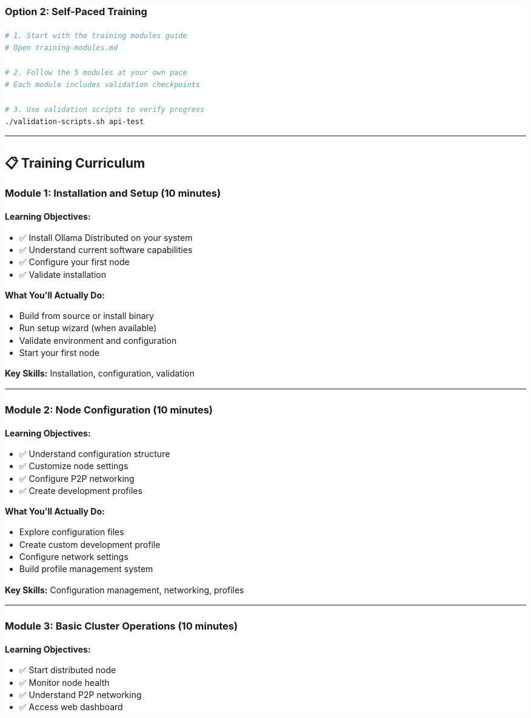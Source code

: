 ### Option 2: Self-Paced Training
```bash
# 1. Start with the training modules guide
# Open training-modules.md

# 2. Follow the 5 modules at your own pace
# Each module includes validation checkpoints

# 3. Use validation scripts to verify progress
./validation-scripts.sh api-test
```

---

## 📋 Training Curriculum

### Module 1: Installation and Setup (10 minutes)
**Learning Objectives:**
- ✅ Install Ollama Distributed on your system
- ✅ Understand current software capabilities
- ✅ Configure your first node
- ✅ Validate installation

**What You'll Actually Do:**
- Build from source or install binary
- Run setup wizard (when available)
- Validate environment and configuration
- Start your first node

**Key Skills:** Installation, configuration, validation

---

### Module 2: Node Configuration (10 minutes)
**Learning Objectives:**
- ✅ Understand configuration structure
- ✅ Customize node settings
- ✅ Configure P2P networking
- ✅ Create development profiles

**What You'll Actually Do:**
- Explore configuration files
- Create custom development profile
- Configure network settings
- Build profile management system

**Key Skills:** Configuration management, networking, profiles

---

### Module 3: Basic Cluster Operations (10 minutes)
**Learning Objectives:**
- ✅ Start distributed node
- ✅ Monitor node health
- ✅ Understand P2P networking
- ✅ Access web dashboard
